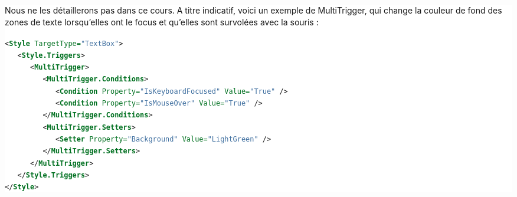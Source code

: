 Nous ne les détaillerons pas dans ce cours. A titre indicatif, voici un
exemple de MultiTrigger, qui change la couleur de fond des zones de
texte lorsqu’elles ont le focus et qu’elles sont survolées avec la
souris :

```xml
<Style TargetType="TextBox">
   <Style.Triggers>
      <MultiTrigger>
         <MultiTrigger.Conditions>
            <Condition Property="IsKeyboardFocused" Value="True" />
            <Condition Property="IsMouseOver" Value="True" />
         </MultiTrigger.Conditions>
         <MultiTrigger.Setters>
            <Setter Property="Background" Value="LightGreen" />
         </MultiTrigger.Setters>
      </MultiTrigger>
   </Style.Triggers>
</Style>
```
